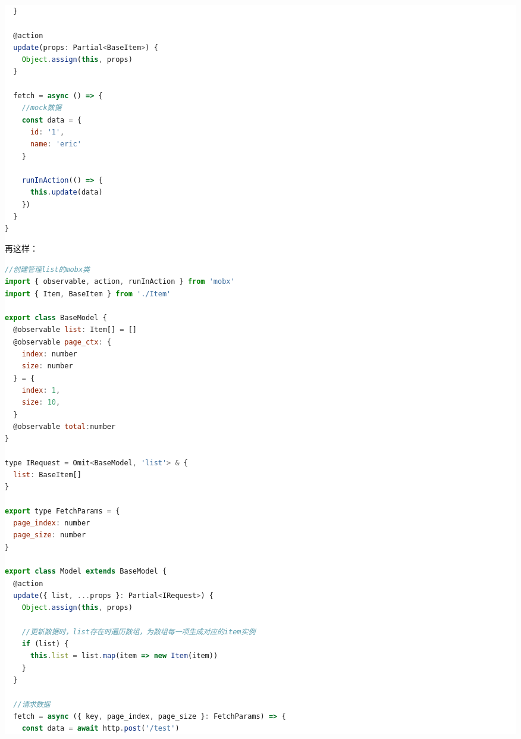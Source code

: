 ```js
  }

  @action
  update(props: Partial<BaseItem>) {
    Object.assign(this, props)
  }

  fetch = async () => {
    //mock数据
    const data = {
      id: '1',
      name: 'eric'
    }

    runInAction(() => {
      this.update(data)
    })
  }
}
```

再这样：

```js
//创建管理list的mobx类
import { observable, action, runInAction } from 'mobx'
import { Item, BaseItem } from './Item'

export class BaseModel {
  @observable list: Item[] = []
  @observable page_ctx: {
    index: number
    size: number
  } = {
    index: 1,
    size: 10,
  }
  @observable total:number
}

type IRequest = Omit<BaseModel, 'list'> & {
  list: BaseItem[]
}

export type FetchParams = {
  page_index: number
  page_size: number
}

export class Model extends BaseModel {
  @action
  update({ list, ...props }: Partial<IRequest>) {
    Object.assign(this, props)

    //更新数据时，list存在时遍历数组，为数组每一项生成对应的item实例
    if (list) {
      this.list = list.map(item => new Item(item))
    }
  }

  //请求数据
  fetch = async ({ key, page_index, page_size }: FetchParams) => {
    const data = await http.post('/test')

```
